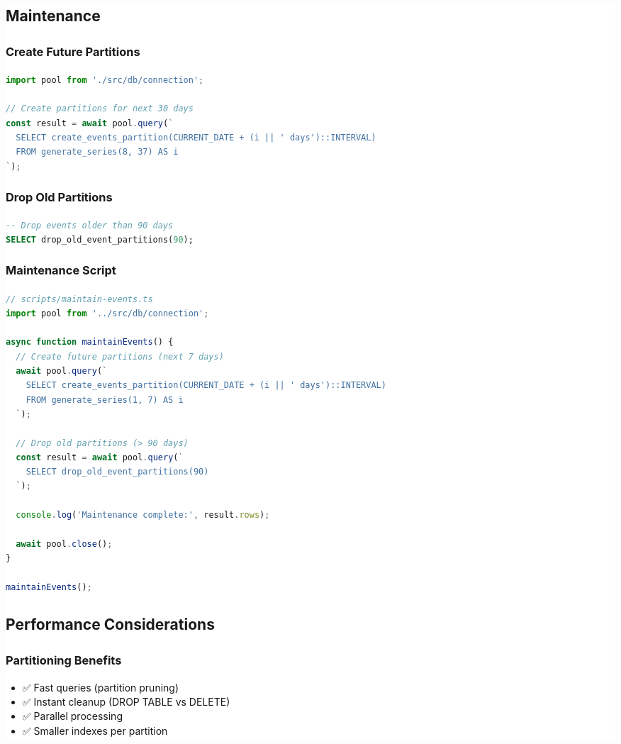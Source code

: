 ## Maintenance

### Create Future Partitions

```typescript
import pool from './src/db/connection';

// Create partitions for next 30 days
const result = await pool.query(`
  SELECT create_events_partition(CURRENT_DATE + (i || ' days')::INTERVAL)
  FROM generate_series(8, 37) AS i
`);
```

### Drop Old Partitions

```sql
-- Drop events older than 90 days
SELECT drop_old_event_partitions(90);
```

### Maintenance Script

```typescript
// scripts/maintain-events.ts
import pool from '../src/db/connection';

async function maintainEvents() {
  // Create future partitions (next 7 days)
  await pool.query(`
    SELECT create_events_partition(CURRENT_DATE + (i || ' days')::INTERVAL)
    FROM generate_series(1, 7) AS i
  `);
  
  // Drop old partitions (> 90 days)
  const result = await pool.query(`
    SELECT drop_old_event_partitions(90)
  `);
  
  console.log('Maintenance complete:', result.rows);
  
  await pool.close();
}

maintainEvents();
```

## Performance Considerations

### Partitioning Benefits
- ✅ Fast queries (partition pruning)
- ✅ Instant cleanup (DROP TABLE vs DELETE)
- ✅ Parallel processing
- ✅ Smaller indexes per partition
